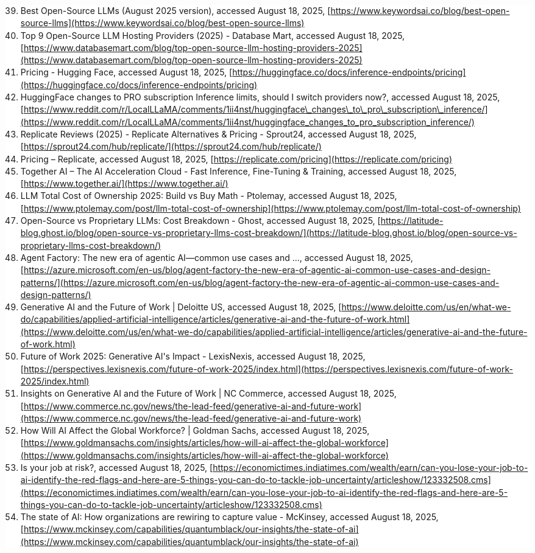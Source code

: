 39. Best Open-Source LLMs (August 2025 version), accessed August 18, 2025, [https://www.keywordsai.co/blog/best-open-source-llms](https://www.keywordsai.co/blog/best-open-source-llms)  
40. Top 9 Open-Source LLM Hosting Providers (2025) \- Database Mart, accessed August 18, 2025, [https://www.databasemart.com/blog/top-open-source-llm-hosting-providers-2025](https://www.databasemart.com/blog/top-open-source-llm-hosting-providers-2025)  
41. Pricing \- Hugging Face, accessed August 18, 2025, [https://huggingface.co/docs/inference-endpoints/pricing](https://huggingface.co/docs/inference-endpoints/pricing)  
42. HuggingFace changes to PRO subscription Inference limits, should I switch providers now?, accessed August 18, 2025, [https://www.reddit.com/r/LocalLLaMA/comments/1ii4nst/huggingface\_changes\_to\_pro\_subscription\_inference/](https://www.reddit.com/r/LocalLLaMA/comments/1ii4nst/huggingface_changes_to_pro_subscription_inference/)  
43. Replicate Reviews (2025) \- Replicate Alternatives & Pricing \- Sprout24, accessed August 18, 2025, [https://sprout24.com/hub/replicate/](https://sprout24.com/hub/replicate/)  
44. Pricing – Replicate, accessed August 18, 2025, [https://replicate.com/pricing](https://replicate.com/pricing)  
45. Together AI – The AI Acceleration Cloud \- Fast Inference, Fine-Tuning & Training, accessed August 18, 2025, [https://www.together.ai/](https://www.together.ai/)  
46. LLM Total Cost of Ownership 2025: Build vs Buy Math \- Ptolemay, accessed August 18, 2025, [https://www.ptolemay.com/post/llm-total-cost-of-ownership](https://www.ptolemay.com/post/llm-total-cost-of-ownership)  
47. Open-Source vs Proprietary LLMs: Cost Breakdown \- Ghost, accessed August 18, 2025, [https://latitude-blog.ghost.io/blog/open-source-vs-proprietary-llms-cost-breakdown/](https://latitude-blog.ghost.io/blog/open-source-vs-proprietary-llms-cost-breakdown/)  
48. Agent Factory: The new era of agentic AI—common use cases and ..., accessed August 18, 2025, [https://azure.microsoft.com/en-us/blog/agent-factory-the-new-era-of-agentic-ai-common-use-cases-and-design-patterns/](https://azure.microsoft.com/en-us/blog/agent-factory-the-new-era-of-agentic-ai-common-use-cases-and-design-patterns/)  
49. Generative AI and the Future of Work | Deloitte US, accessed August 18, 2025, [https://www.deloitte.com/us/en/what-we-do/capabilities/applied-artificial-intelligence/articles/generative-ai-and-the-future-of-work.html](https://www.deloitte.com/us/en/what-we-do/capabilities/applied-artificial-intelligence/articles/generative-ai-and-the-future-of-work.html)  
50. Future of Work 2025: Generative AI's Impact \- LexisNexis, accessed August 18, 2025, [https://perspectives.lexisnexis.com/future-of-work-2025/index.html](https://perspectives.lexisnexis.com/future-of-work-2025/index.html)  
51. Insights on Generative AI and the Future of Work | NC Commerce, accessed August 18, 2025, [https://www.commerce.nc.gov/news/the-lead-feed/generative-ai-and-future-work](https://www.commerce.nc.gov/news/the-lead-feed/generative-ai-and-future-work)  
52. How Will AI Affect the Global Workforce? | Goldman Sachs, accessed August 18, 2025, [https://www.goldmansachs.com/insights/articles/how-will-ai-affect-the-global-workforce](https://www.goldmansachs.com/insights/articles/how-will-ai-affect-the-global-workforce)  
53. Is your job at risk?, accessed August 18, 2025, [https://economictimes.indiatimes.com/wealth/earn/can-you-lose-your-job-to-ai-identify-the-red-flags-and-here-are-5-things-you-can-do-to-tackle-job-uncertainty/articleshow/123332508.cms](https://economictimes.indiatimes.com/wealth/earn/can-you-lose-your-job-to-ai-identify-the-red-flags-and-here-are-5-things-you-can-do-to-tackle-job-uncertainty/articleshow/123332508.cms)  
54. The state of AI: How organizations are rewiring to capture value \- McKinsey, accessed August 18, 2025, [https://www.mckinsey.com/capabilities/quantumblack/our-insights/the-state-of-ai](https://www.mckinsey.com/capabilities/quantumblack/our-insights/the-state-of-ai)
